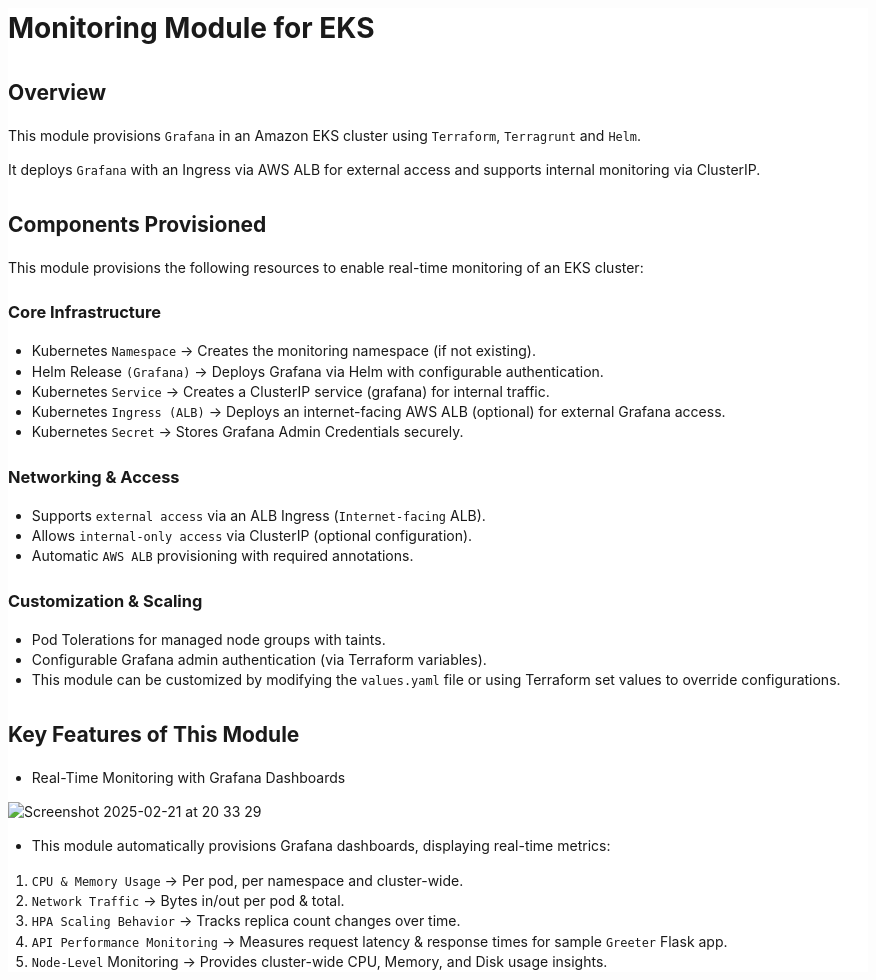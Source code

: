 # Monitoring Module for EKS

## Overview

This module provisions `Grafana` in an Amazon EKS cluster using `Terraform`, `Terragrunt` and `Helm`.

It deploys `Grafana` with an Ingress via AWS ALB for external access and supports internal monitoring via ClusterIP.

## Components Provisioned

This module provisions the following resources to enable real-time monitoring of an EKS cluster:

### Core Infrastructure

- Kubernetes `Namespace` → Creates the monitoring namespace (if not existing).
- Helm Release `(Grafana)` → Deploys Grafana via Helm with configurable authentication.
- Kubernetes `Service` → Creates a ClusterIP service (grafana) for internal traffic.
- Kubernetes `Ingress (ALB)` → Deploys an internet-facing AWS ALB (optional) for external Grafana access.
- Kubernetes `Secret` → Stores Grafana Admin Credentials securely.

### Networking & Access

- Supports `external access` via an ALB Ingress (`Internet-facing` ALB).
- Allows `internal-only access` via ClusterIP (optional configuration).
- Automatic `AWS ALB` provisioning with required annotations.

### Customization & Scaling

- Pod Tolerations for managed node groups with taints.
- Configurable Grafana admin authentication (via Terraform variables).
- This module can be customized by modifying the `values.yaml` file or using Terraform set values to override configurations.

## Key Features of This Module

- Real-Time Monitoring with Grafana Dashboards

<img width="1201" alt="Screenshot 2025-02-21 at 20 33 29" src="https://github.com/user-attachments/assets/65d256d5-7145-4461-8b8a-15971906da15" />

- This module automatically provisions Grafana dashboards, displaying real-time metrics:

1. `CPU & Memory Usage` → Per pod, per namespace and cluster-wide.
2. `Network Traffic` → Bytes in/out per pod & total.
3. `HPA Scaling Behavior` → Tracks replica count changes over time.
4. `API Performance Monitoring` → Measures request latency & response times for sample `Greeter` Flask app.
5. `Node-Level` Monitoring → Provides cluster-wide CPU, Memory, and Disk usage insights.
